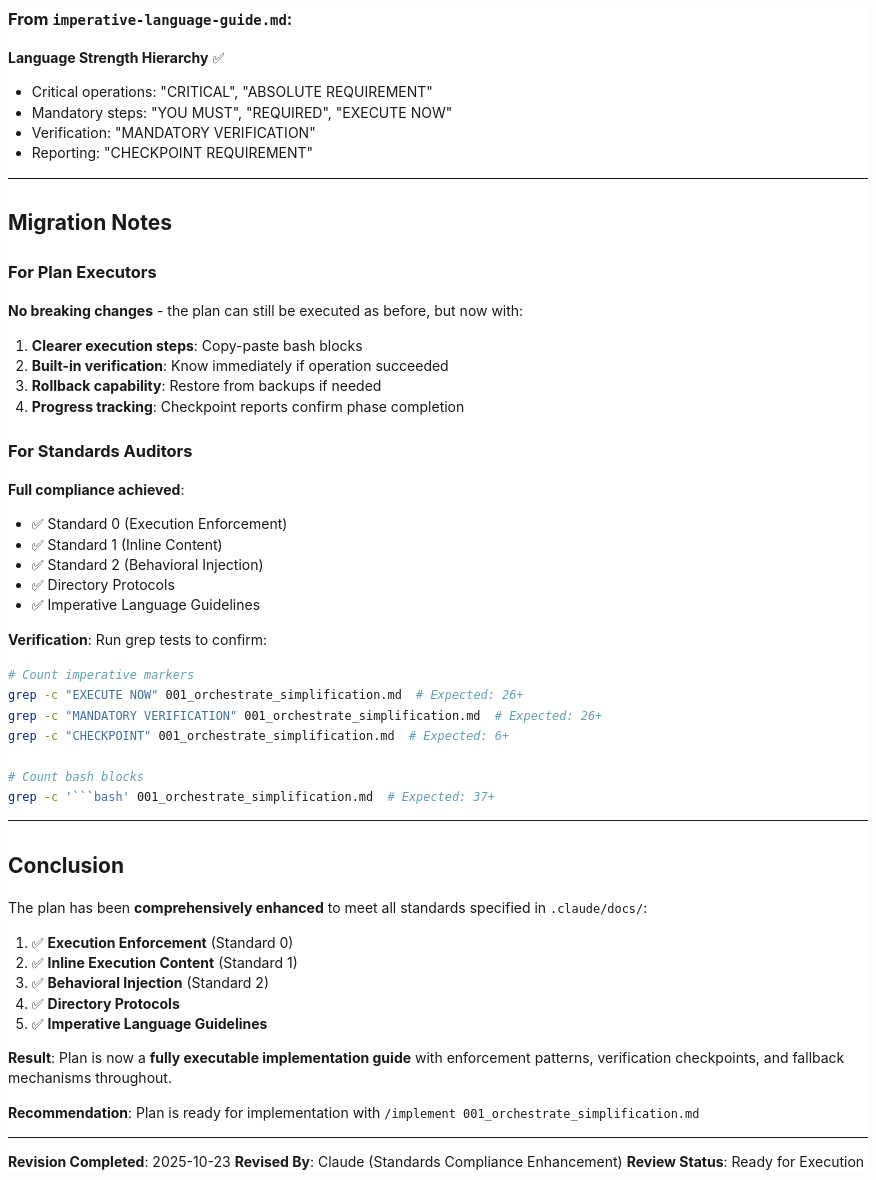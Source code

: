 ### From `imperative-language-guide.md`:

**Language Strength Hierarchy** ✅
- Critical operations: "CRITICAL", "ABSOLUTE REQUIREMENT"
- Mandatory steps: "YOU MUST", "REQUIRED", "EXECUTE NOW"
- Verification: "MANDATORY VERIFICATION"
- Reporting: "CHECKPOINT REQUIREMENT"

---

## Migration Notes

### For Plan Executors

**No breaking changes** - the plan can still be executed as before, but now with:
1. **Clearer execution steps**: Copy-paste bash blocks
2. **Built-in verification**: Know immediately if operation succeeded
3. **Rollback capability**: Restore from backups if needed
4. **Progress tracking**: Checkpoint reports confirm phase completion

### For Standards Auditors

**Full compliance achieved**:
- ✅ Standard 0 (Execution Enforcement)
- ✅ Standard 1 (Inline Content)
- ✅ Standard 2 (Behavioral Injection)
- ✅ Directory Protocols
- ✅ Imperative Language Guidelines

**Verification**: Run grep tests to confirm:
```bash
# Count imperative markers
grep -c "EXECUTE NOW" 001_orchestrate_simplification.md  # Expected: 26+
grep -c "MANDATORY VERIFICATION" 001_orchestrate_simplification.md  # Expected: 26+
grep -c "CHECKPOINT" 001_orchestrate_simplification.md  # Expected: 6+

# Count bash blocks
grep -c '```bash' 001_orchestrate_simplification.md  # Expected: 37+
```

---

## Conclusion

The plan has been **comprehensively enhanced** to meet all standards specified in `.claude/docs/`:

1. ✅ **Execution Enforcement** (Standard 0)
2. ✅ **Inline Execution Content** (Standard 1)
3. ✅ **Behavioral Injection** (Standard 2)
4. ✅ **Directory Protocols**
5. ✅ **Imperative Language Guidelines**

**Result**: Plan is now a **fully executable implementation guide** with enforcement patterns, verification checkpoints, and fallback mechanisms throughout.

**Recommendation**: Plan is ready for implementation with `/implement 001_orchestrate_simplification.md`

---

**Revision Completed**: 2025-10-23
**Revised By**: Claude (Standards Compliance Enhancement)
**Review Status**: Ready for Execution
